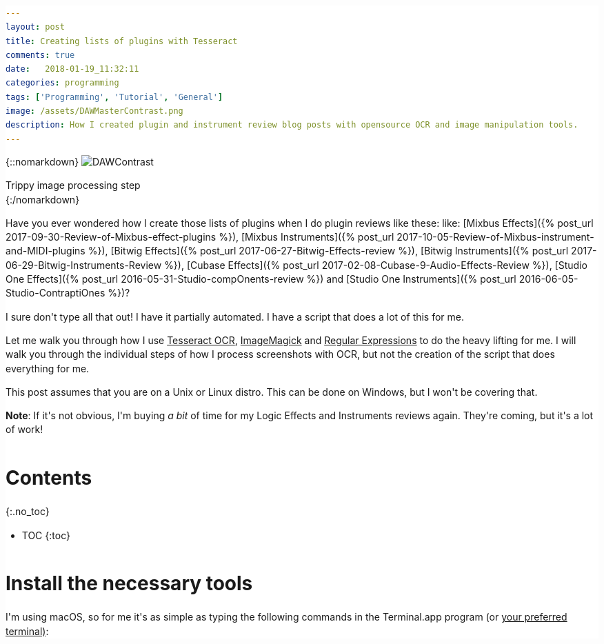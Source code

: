 ```yaml
---
layout: post
title: Creating lists of plugins with Tesseract
comments: true
date:   2018-01-19_11:32:11 
categories: programming
tags: ['Programming', 'Tutorial', 'General']
image: /assets/DAWMasterContrast.png
description: How I created plugin and instrument review blog posts with opensource OCR and image manipulation tools.
---
```


{::nomarkdown}
  <img src="/assets/Logic/Tips/DAWMasterContrast.png" alt="DAWContrast">
  <div class="image-caption">Trippy image processing step</div>
{:/nomarkdown}

Have you ever wondered how I create those lists of plugins when I do plugin reviews like these: like: [Mixbus Effects]({% post_url 2017-09-30-Review-of-Mixbus-effect-plugins %}), [Mixbus Instruments]({% post_url 2017-10-05-Review-of-Mixbus-instrument-and-MIDI-plugins %}), [Bitwig Effects]({% post_url 2017-06-27-Bitwig-Effects-review %}), [Bitwig Instruments]({% post_url 2017-06-29-Bitwig-Instruments-Review %}), [Cubase Effects]({% post_url 2017-02-08-Cubase-9-Audio-Effects-Review %}), [Studio One Effects]({% post_url 2016-05-31-Studio-compOnents-review %}) and [Studio One Instruments]({% post_url 2016-06-05-Studio-ContraptiOnes %})?

I sure don't type all that out! I have it partially automated. I have a script that does a lot of this for me.

Let me walk you through how I use [Tesseract OCR](https://github.com/tesseract-ocr/), [ImageMagick](http://imagemagick.org/script/index.php) and [Regular Expressions](https://en.wikipedia.org/wiki/Regular_expression) to do the heavy lifting for me. I will walk you through the individual steps of how I process screenshots with OCR, but not the creation of the script that does everything for me. 

This post assumes that you are on a Unix or Linux distro. This can be done on Windows, but I won't be covering that.

**Note**: If it's not obvious, I'm buying _a bit_ of time for my Logic Effects and Instruments reviews again. They're coming, but it's a lot of work!



# Contents
{:.no_toc}
* TOC
{:toc}

# Install the necessary tools

I'm using macOS, so for me it's as simple as typing the following commands in the Terminal.app program (or [your preferred terminal)](https://www.iterm2.com):
